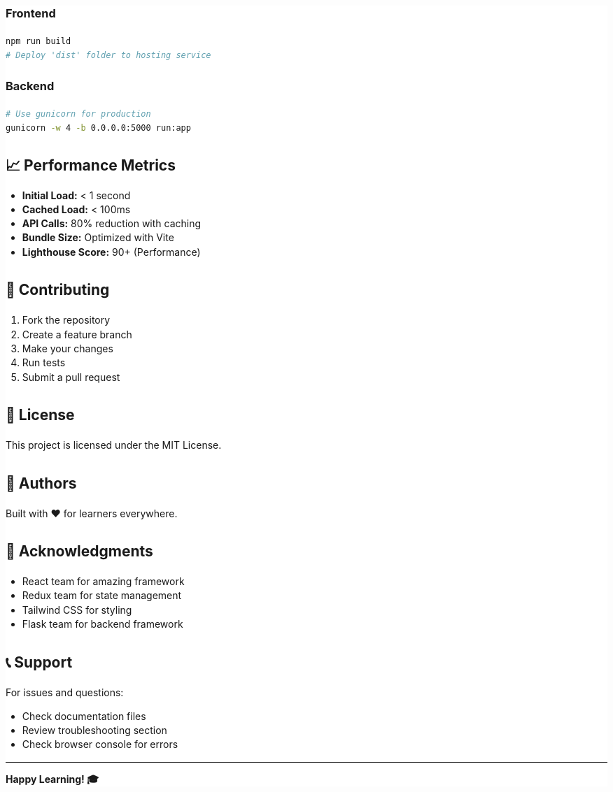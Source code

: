 ### Frontend
```bash
npm run build
# Deploy 'dist' folder to hosting service
```

### Backend
```bash
# Use gunicorn for production
gunicorn -w 4 -b 0.0.0.0:5000 run:app
```

## 📈 Performance Metrics

- **Initial Load:** < 1 second
- **Cached Load:** < 100ms
- **API Calls:** 80% reduction with caching
- **Bundle Size:** Optimized with Vite
- **Lighthouse Score:** 90+ (Performance)

## 🤝 Contributing

1. Fork the repository
2. Create a feature branch
3. Make your changes
4. Run tests
5. Submit a pull request

## 📝 License

This project is licensed under the MIT License.

## 👥 Authors

Built with ❤️ for learners everywhere.

## 🙏 Acknowledgments

- React team for amazing framework
- Redux team for state management
- Tailwind CSS for styling
- Flask team for backend framework

## 📞 Support

For issues and questions:
- Check documentation files
- Review troubleshooting section
- Check browser console for errors

---

**Happy Learning! 🎓**
